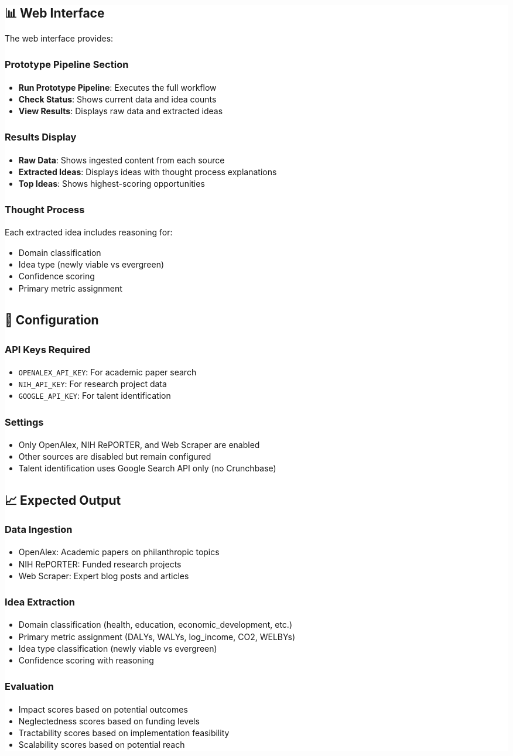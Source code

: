 ## 📊 Web Interface

The web interface provides:

### Prototype Pipeline Section
- **Run Prototype Pipeline**: Executes the full workflow
- **Check Status**: Shows current data and idea counts
- **View Results**: Displays raw data and extracted ideas

### Results Display
- **Raw Data**: Shows ingested content from each source
- **Extracted Ideas**: Displays ideas with thought process explanations
- **Top Ideas**: Shows highest-scoring opportunities

### Thought Process
Each extracted idea includes reasoning for:
- Domain classification
- Idea type (newly viable vs evergreen)
- Confidence scoring
- Primary metric assignment

## 🔧 Configuration

### API Keys Required
- `OPENALEX_API_KEY`: For academic paper search
- `NIH_API_KEY`: For research project data
- `GOOGLE_API_KEY`: For talent identification

### Settings
- Only OpenAlex, NIH RePORTER, and Web Scraper are enabled
- Other sources are disabled but remain configured
- Talent identification uses Google Search API only (no Crunchbase)

## 📈 Expected Output

### Data Ingestion
- OpenAlex: Academic papers on philanthropic topics
- NIH RePORTER: Funded research projects
- Web Scraper: Expert blog posts and articles

### Idea Extraction
- Domain classification (health, education, economic_development, etc.)
- Primary metric assignment (DALYs, WALYs, log_income, CO2, WELBYs)
- Idea type classification (newly viable vs evergreen)
- Confidence scoring with reasoning

### Evaluation
- Impact scores based on potential outcomes
- Neglectedness scores based on funding levels
- Tractability scores based on implementation feasibility
- Scalability scores based on potential reach
